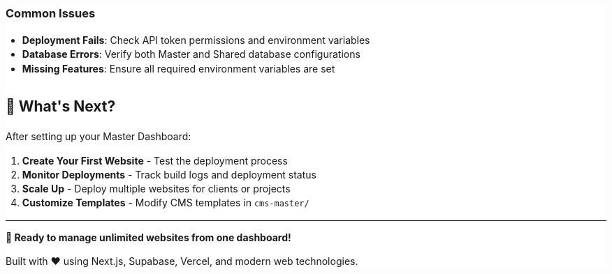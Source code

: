 ### Common Issues
- **Deployment Fails**: Check API token permissions and environment variables
- **Database Errors**: Verify both Master and Shared database configurations
- **Missing Features**: Ensure all required environment variables are set

## 🎯 What's Next?

After setting up your Master Dashboard:

1. **Create Your First Website** - Test the deployment process
2. **Monitor Deployments** - Track build logs and deployment status
3. **Scale Up** - Deploy multiple websites for clients or projects
4. **Customize Templates** - Modify CMS templates in `cms-master/`

---

**🚀 Ready to manage unlimited websites from one dashboard!**

Built with ❤️ using Next.js, Supabase, Vercel, and modern web technologies. 